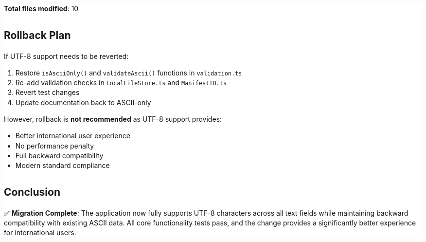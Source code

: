 **Total files modified**: 10

## Rollback Plan

If UTF-8 support needs to be reverted:
1. Restore `isAsciiOnly()` and `validateAscii()` functions in `validation.ts`
2. Re-add validation checks in `LocalFileStore.ts` and `ManifestIO.ts`
3. Revert test changes
4. Update documentation back to ASCII-only

However, rollback is **not recommended** as UTF-8 support provides:
- Better international user experience
- No performance penalty
- Full backward compatibility
- Modern standard compliance

## Conclusion

✅ **Migration Complete**: The application now fully supports UTF-8 characters across all text fields while maintaining backward compatibility with existing ASCII data. All core functionality tests pass, and the change provides a significantly better experience for international users.

